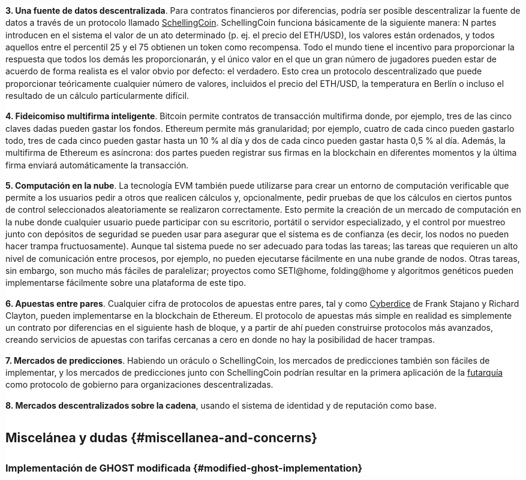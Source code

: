 **3. Una fuente de datos descentralizada**. Para contratos financieros por diferencias, podría ser posible descentralizar la fuente de datos a través de un protocolo llamado [SchellingCoin](http://blog.ethereum.org/2014/03/28/schellingcoin-a-minimal-trust-universal-data-feed/). SchellingCoin funciona básicamente de la siguiente manera: N partes introducen en el sistema el valor de un ato determinado (p. ej. el precio del ETH/USD), los valores están ordenados, y todos aquellos entre el percentil 25 y el 75 obtienen un token como recompensa. Todo el mundo tiene el incentivo para proporcionar la respuesta que todos los demás les proporcionarán, y el único valor en el que un gran número de jugadores pueden estar de acuerdo de forma realista es el valor obvio por defecto: el verdadero. Esto crea un protocolo descentralizado que puede proporcionar teóricamente cualquier número de valores, incluidos el precio del ETH/USD, la temperatura en Berlín o incluso el resultado de un cálculo particularmente difícil.

**4. Fideicomiso multifirma inteligente**. Bitcoin permite contratos de transacción multifirma donde, por ejemplo, tres de las cinco claves dadas pueden gastar los fondos. Ethereum permite más granularidad; por ejemplo, cuatro de cada cinco pueden gastarlo todo, tres de cada cinco pueden gastar hasta un 10 % al día y dos de cada cinco pueden gastar hasta 0,5 % al día. Además, la multifirma de Ethereum es asíncrona: dos partes pueden registrar sus firmas en la blockchain en diferentes momentos y la última firma enviará automáticamente la transacción.

**5. Computación en la nube**. La tecnología EVM también puede utilizarse para crear un entorno de computación verificable que permite a los usuarios pedir a otros que realicen cálculos y, opcionalmente, pedir pruebas de que los cálculos en ciertos puntos de control seleccionados aleatoriamente se realizaron correctamente. Esto permite la creación de un mercado de computación en la nube donde cualquier usuario puede participar con su escritorio, portátil o servidor especializado, y el control por muestreo junto con depósitos de seguridad se pueden usar para asegurar que el sistema es de confianza (es decir, los nodos no pueden hacer trampa fructuosamente). Aunque tal sistema puede no ser adecuado para todas las tareas; las tareas que requieren un alto nivel de comunicación entre procesos, por ejemplo, no pueden ejecutarse fácilmente en una nube grande de nodos. Otras tareas, sin embargo, son mucho más fáciles de paralelizar; proyectos como SETI@home, folding@home y algoritmos genéticos pueden implementarse fácilmente sobre una plataforma de este tipo.

**6. Apuestas entre pares**. Cualquier cifra de protocolos de apuestas entre pares, tal y como [ Cyberdice](http://www.cl.cam.ac.uk/~fms27/papers/2008-StajanoCla-cyberdice.pdf) de Frank Stajano y Richard Clayton, pueden implementarse en la blockchain de Ethereum. El protocolo de apuestas más simple en realidad es simplemente un contrato por diferencias en el siguiente hash de bloque, y a partir de ahí pueden construirse protocolos más avanzados, creando servicios de apuestas con tarifas cercanas a cero en donde no hay la posibilidad de hacer trampas.

**7. Mercados de predicciones**. Habiendo un oráculo o SchellingCoin, los mercados de predicciones también son fáciles de implementar, y los mercados de predicciones junto con SchellingCoin podrían resultar en la primera aplicación de la [futarquía](http://hanson.gmu.edu/futarchy.html) como protocolo de gobierno para organizaciones descentralizadas.

**8. Mercados descentralizados sobre la cadena**, usando el sistema de identidad y de reputación como base.

## Miscelánea y dudas {#miscellanea-and-concerns}

### Implementación de GHOST modificada {#modified-ghost-implementation}
